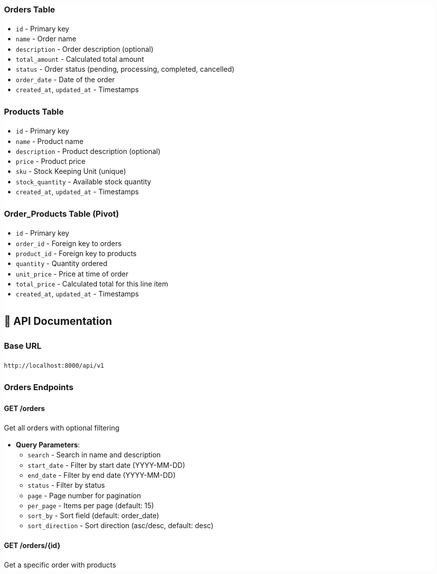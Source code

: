 ### Orders Table
- `id` - Primary key
- `name` - Order name
- `description` - Order description (optional)
- `total_amount` - Calculated total amount
- `status` - Order status (pending, processing, completed, cancelled)
- `order_date` - Date of the order
- `created_at`, `updated_at` - Timestamps

### Products Table
- `id` - Primary key
- `name` - Product name
- `description` - Product description (optional)
- `price` - Product price
- `sku` - Stock Keeping Unit (unique)
- `stock_quantity` - Available stock quantity
- `created_at`, `updated_at` - Timestamps

### Order_Products Table (Pivot)
- `id` - Primary key
- `order_id` - Foreign key to orders
- `product_id` - Foreign key to products
- `quantity` - Quantity ordered
- `unit_price` - Price at time of order
- `total_price` - Calculated total for this line item
- `created_at`, `updated_at` - Timestamps

## 🔌 API Documentation

### Base URL
```
http://localhost:8000/api/v1
```

### Orders Endpoints

#### GET /orders
Get all orders with optional filtering
- **Query Parameters**:
  - `search` - Search in name and description
  - `start_date` - Filter by start date (YYYY-MM-DD)
  - `end_date` - Filter by end date (YYYY-MM-DD)
  - `status` - Filter by status
  - `page` - Page number for pagination
  - `per_page` - Items per page (default: 15)
  - `sort_by` - Sort field (default: order_date)
  - `sort_direction` - Sort direction (asc/desc, default: desc)

#### GET /orders/{id}
Get a specific order with products

